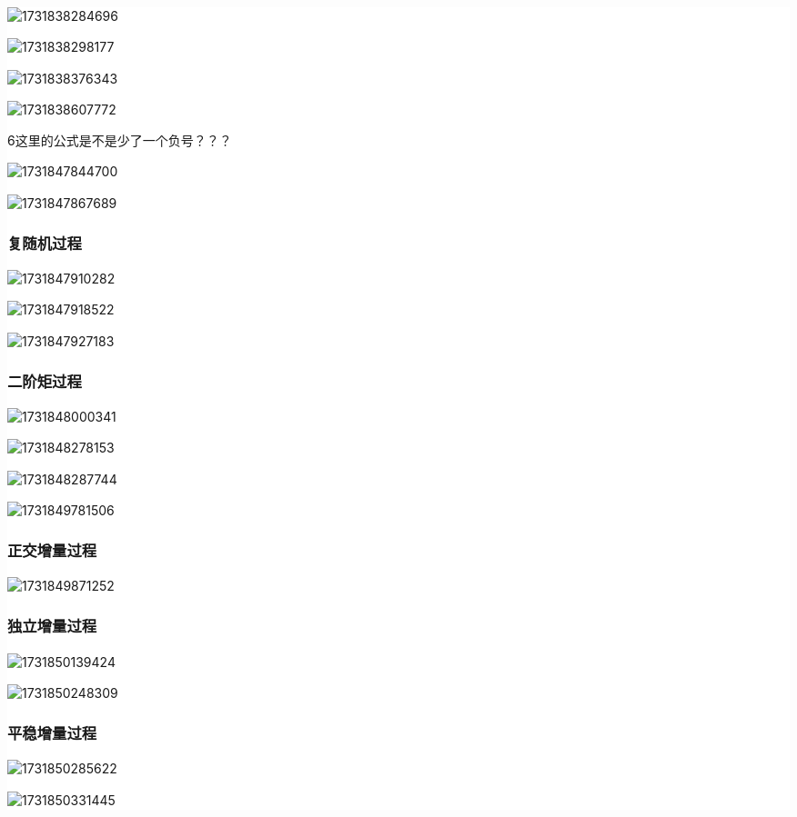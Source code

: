 ![1731838284696](image/随机过程/1731838284696.png)

![1731838298177](image/随机过程/1731838298177.png)

![1731838376343](image/随机过程/1731838376343.png)

![1731838607772](image/随机过程/1731838607772.png)

6这里的公式是不是少了一个负号？？？

![1731847844700](image/随机过程/1731847844700.png)

![1731847867689](image/随机过程/1731847867689.png)

### 复随机过程

![1731847910282](image/随机过程/1731847910282.png)

![1731847918522](image/随机过程/1731847918522.png)

![1731847927183](image/随机过程/1731847927183.png)

### 二阶矩过程

![1731848000341](image/随机过程/1731848000341.png)

![1731848278153](image/随机过程/1731848278153.png)

![1731848287744](image/随机过程/1731848287744.png)

![1731849781506](image/随机过程/1731849781506.png)

### 正交增量过程

![1731849871252](image/随机过程/1731849871252.png)

### 独立增量过程

![1731850139424](image/随机过程/1731850139424.png)

![1731850248309](image/随机过程/1731850248309.png)

### 平稳增量过程

![1731850285622](image/随机过程/1731850285622.png)

![1731850331445](image/随机过程/1731850331445.png)
